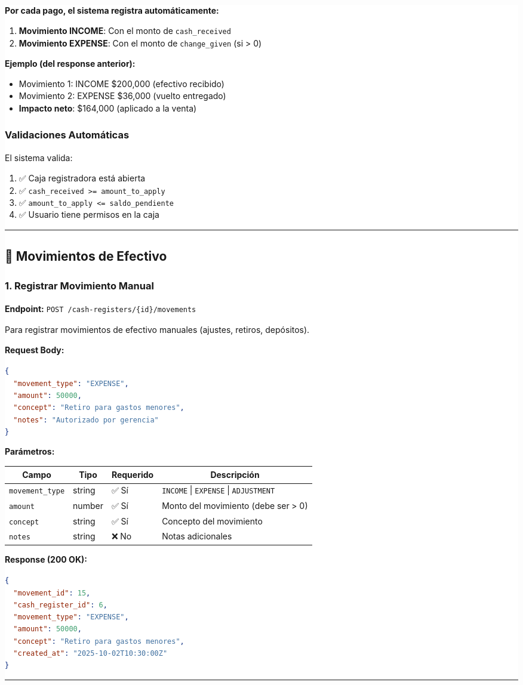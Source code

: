 **Por cada pago, el sistema registra automáticamente:**

1. **Movimiento INCOME**: Con el monto de `cash_received`
2. **Movimiento EXPENSE**: Con el monto de `change_given` (si > 0)

**Ejemplo (del response anterior):**
- Movimiento 1: INCOME $200,000 (efectivo recibido)
- Movimiento 2: EXPENSE $36,000 (vuelto entregado)
- **Impacto neto**: $164,000 (aplicado a la venta)

### Validaciones Automáticas

El sistema valida:
1. ✅ Caja registradora está abierta
2. ✅ `cash_received >= amount_to_apply`
3. ✅ `amount_to_apply <= saldo_pendiente`
4. ✅ Usuario tiene permisos en la caja

---

## 💸 Movimientos de Efectivo

### 1. Registrar Movimiento Manual

**Endpoint:** `POST /cash-registers/{id}/movements`

Para registrar movimientos de efectivo manuales (ajustes, retiros, depósitos).

**Request Body:**
```json
{
  "movement_type": "EXPENSE",
  "amount": 50000,
  "concept": "Retiro para gastos menores",
  "notes": "Autorizado por gerencia"
}
```

**Parámetros:**

| Campo | Tipo | Requerido | Descripción |
|-------|------|-----------|-------------|
| `movement_type` | string | ✅ Sí | `INCOME` \| `EXPENSE` \| `ADJUSTMENT` |
| `amount` | number | ✅ Sí | Monto del movimiento (debe ser > 0) |
| `concept` | string | ✅ Sí | Concepto del movimiento |
| `notes` | string | ❌ No | Notas adicionales |

**Response (200 OK):**
```json
{
  "movement_id": 15,
  "cash_register_id": 6,
  "movement_type": "EXPENSE",
  "amount": 50000,
  "concept": "Retiro para gastos menores",
  "created_at": "2025-10-02T10:30:00Z"
}
```

---